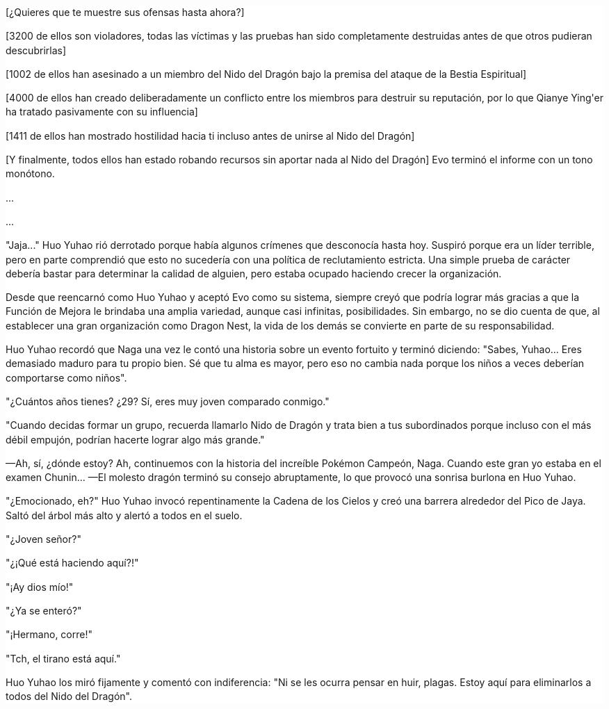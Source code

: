 [¿Quieres que te muestre sus ofensas hasta ahora?]

[3200 de ellos son violadores, todas las víctimas y las pruebas han sido completamente destruidas antes de que otros pudieran descubrirlas]

[1002 de ellos han asesinado a un miembro del Nido del Dragón bajo la premisa del ataque de la Bestia Espiritual]

[4000 de ellos han creado deliberadamente un conflicto entre los miembros para destruir su reputación, por lo que Qianye Ying'er ha tratado pasivamente con su influencia]

[1411 de ellos han mostrado hostilidad hacia ti incluso antes de unirse al Nido del Dragón]

[Y finalmente, todos ellos han estado robando recursos sin aportar nada al Nido del Dragón] Evo terminó el informe con un tono monótono.

...

...

"Jaja..." Huo Yuhao rió derrotado porque había algunos crímenes que desconocía hasta hoy. Suspiró porque era un líder terrible, pero en parte comprendió que esto no sucedería con una política de reclutamiento estricta. Una simple prueba de carácter debería bastar para determinar la calidad de alguien, pero estaba ocupado haciendo crecer la organización.

Desde que reencarnó como Huo Yuhao y aceptó Evo como su sistema, siempre creyó que podría lograr más gracias a que la Función de Mejora le brindaba una amplia variedad, aunque casi infinitas, posibilidades. Sin embargo, no se dio cuenta de que, al establecer una gran organización como Dragon Nest, la vida de los demás se convierte en parte de su responsabilidad.

Huo Yuhao recordó que Naga una vez le contó una historia sobre un evento fortuito y terminó diciendo: "Sabes, Yuhao... Eres demasiado maduro para tu propio bien. Sé que tu alma es mayor, pero eso no cambia nada porque los niños a veces deberían comportarse como niños".

"¿Cuántos años tienes? ¿29? Sí, eres muy joven comparado conmigo."

"Cuando decidas formar un grupo, recuerda llamarlo Nido de Dragón y trata bien a tus subordinados porque incluso con el más débil empujón, podrían hacerte lograr algo más grande."

—Ah, sí, ¿dónde estoy? Ah, continuemos con la historia del increíble Pokémon Campeón, Naga. Cuando este gran yo estaba en el examen Chunin... —El molesto dragón terminó su consejo abruptamente, lo que provocó una sonrisa burlona en Huo Yuhao.

"¿Emocionado, eh?" Huo Yuhao invocó repentinamente la Cadena de los Cielos y creó una barrera alrededor del Pico de Jaya. Saltó del árbol más alto y alertó a todos en el suelo.

"¿Joven señor?"

"¿¡Qué está haciendo aquí?!"

"¡Ay dios mío!"

"¿Ya se enteró?"

"¡Hermano, corre!"

"Tch, el tirano está aquí."

Huo Yuhao los miró fijamente y comentó con indiferencia: "Ni se les ocurra pensar en huir, plagas. Estoy aquí para eliminarlos a todos del Nido del Dragón".
